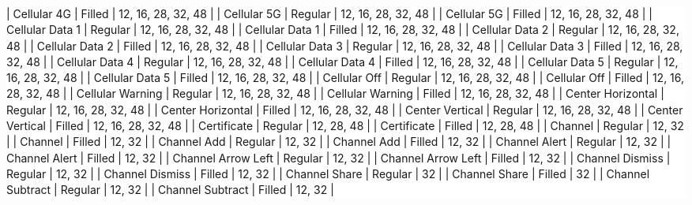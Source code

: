 | Cellular 4G | Filled | 12, 16, 28, 32, 48 |
| Cellular 5G | Regular | 12, 16, 28, 32, 48 |
| Cellular 5G | Filled | 12, 16, 28, 32, 48 |
| Cellular Data 1 | Regular | 12, 16, 28, 32, 48 |
| Cellular Data 1 | Filled | 12, 16, 28, 32, 48 |
| Cellular Data 2 | Regular | 12, 16, 28, 32, 48 |
| Cellular Data 2 | Filled | 12, 16, 28, 32, 48 |
| Cellular Data 3 | Regular | 12, 16, 28, 32, 48 |
| Cellular Data 3 | Filled | 12, 16, 28, 32, 48 |
| Cellular Data 4 | Regular | 12, 16, 28, 32, 48 |
| Cellular Data 4 | Filled | 12, 16, 28, 32, 48 |
| Cellular Data 5 | Regular | 12, 16, 28, 32, 48 |
| Cellular Data 5 | Filled | 12, 16, 28, 32, 48 |
| Cellular Off | Regular | 12, 16, 28, 32, 48 |
| Cellular Off | Filled | 12, 16, 28, 32, 48 |
| Cellular Warning | Regular | 12, 16, 28, 32, 48 |
| Cellular Warning | Filled | 12, 16, 28, 32, 48 |
| Center Horizontal | Regular | 12, 16, 28, 32, 48 |
| Center Horizontal | Filled | 12, 16, 28, 32, 48 |
| Center Vertical | Regular | 12, 16, 28, 32, 48 |
| Center Vertical | Filled | 12, 16, 28, 32, 48 |
| Certificate | Regular | 12, 28, 48 |
| Certificate | Filled | 12, 28, 48 |
| Channel | Regular | 12, 32 |
| Channel | Filled | 12, 32 |
| Channel Add | Regular | 12, 32 |
| Channel Add | Filled | 12, 32 |
| Channel Alert | Regular | 12, 32 |
| Channel Alert | Filled | 12, 32 |
| Channel Arrow Left | Regular | 12, 32 |
| Channel Arrow Left | Filled | 12, 32 |
| Channel Dismiss | Regular | 12, 32 |
| Channel Dismiss | Filled | 12, 32 |
| Channel Share | Regular | 32 |
| Channel Share | Filled | 32 |
| Channel Subtract | Regular | 12, 32 |
| Channel Subtract | Filled | 12, 32 |